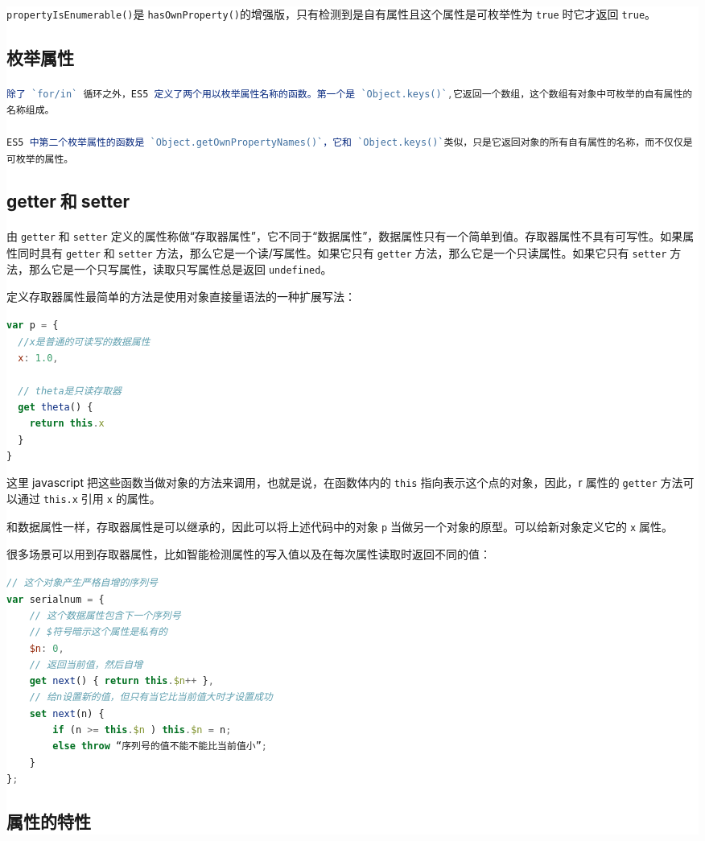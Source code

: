 `propertyIsEnumerable()`是 `hasOwnProperty()`的增强版，只有检测到是自有属性且这个属性是可枚举性为 `true` 时它才返回 `true`。

## 枚举属性

```js
除了 `for/in` 循环之外，ES5 定义了两个用以枚举属性名称的函数。第一个是 `Object.keys()`,它返回一个数组，这个数组有对象中可枚举的自有属性的名称组成。

ES5 中第二个枚举属性的函数是 `Object.getOwnPropertyNames()`，它和 `Object.keys()`类似，只是它返回对象的所有自有属性的名称，而不仅仅是可枚举的属性。
```

## getter 和 setter

由 `getter` 和 `setter` 定义的属性称做“存取器属性”，它不同于“数据属性”，数据属性只有一个简单到值。存取器属性不具有可写性。如果属性同时具有 `getter` 和 `setter` 方法，那么它是一个读/写属性。如果它只有 `getter` 方法，那么它是一个只读属性。如果它只有 `setter` 方法，那么它是一个只写属性，读取只写属性总是返回 `undefined`。

定义存取器属性最简单的方法是使用对象直接量语法的一种扩展写法：

```js
var p = {
  //x是普通的可读写的数据属性
  x: 1.0,

  // theta是只读存取器
  get theta() {
    return this.x
  }
}
```

这里 javascript 把这些函数当做对象的方法来调用，也就是说，在函数体内的 `this` 指向表示这个点的对象，因此，r 属性的 `getter` 方法可以通过 `this.x` 引用 `x` 的属性。

和数据属性一样，存取器属性是可以继承的，因此可以将上述代码中的对象 `p` 当做另一个对象的原型。可以给新对象定义它的 `x` 属性。

很多场景可以用到存取器属性，比如智能检测属性的写入值以及在每次属性读取时返回不同的值：

```js
// 这个对象产生严格自增的序列号
var serialnum = {
    // 这个数据属性包含下一个序列号
    // $符号暗示这个属性是私有的
    $n: 0,
    // 返回当前值，然后自增
    get next() { return this.$n++ },
    // 给n设置新的值，但只有当它比当前值大时才设置成功
    set next(n) {
        if (n >= this.$n ) this.$n = n;
        else throw “序列号的值不能不能比当前值小”;
    }
};
```

## 属性的特性

